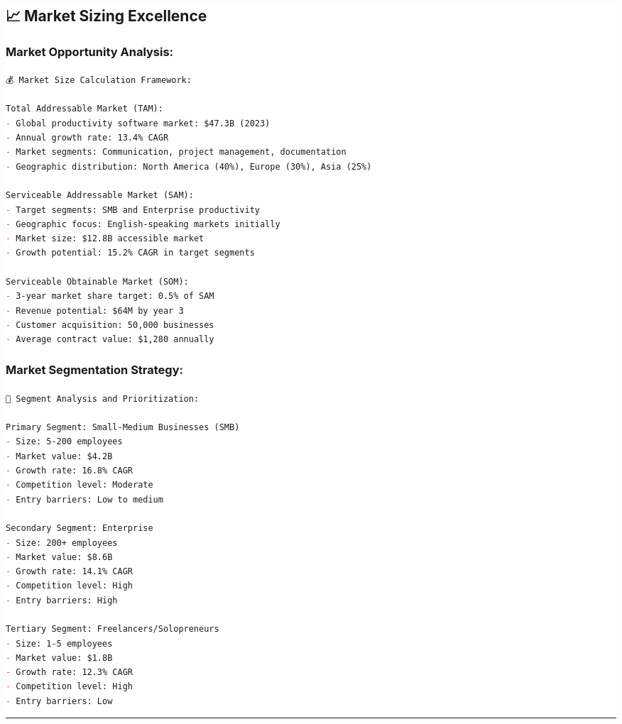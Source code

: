## 📈 Market Sizing Excellence

### Market Opportunity Analysis:
```markdown
💰 Market Size Calculation Framework:

Total Addressable Market (TAM):
- Global productivity software market: $47.3B (2023)
- Annual growth rate: 13.4% CAGR
- Market segments: Communication, project management, documentation
- Geographic distribution: North America (40%), Europe (30%), Asia (25%)

Serviceable Addressable Market (SAM):
- Target segments: SMB and Enterprise productivity
- Geographic focus: English-speaking markets initially
- Market size: $12.8B accessible market
- Growth potential: 15.2% CAGR in target segments

Serviceable Obtainable Market (SOM):
- 3-year market share target: 0.5% of SAM
- Revenue potential: $64M by year 3
- Customer acquisition: 50,000 businesses
- Average contract value: $1,280 annually
```

### Market Segmentation Strategy:
```markdown
🎯 Segment Analysis and Prioritization:

Primary Segment: Small-Medium Businesses (SMB)
- Size: 5-200 employees
- Market value: $4.2B
- Growth rate: 16.8% CAGR
- Competition level: Moderate
- Entry barriers: Low to medium

Secondary Segment: Enterprise
- Size: 200+ employees
- Market value: $8.6B
- Growth rate: 14.1% CAGR
- Competition level: High
- Entry barriers: High

Tertiary Segment: Freelancers/Solopreneurs
- Size: 1-5 employees
- Market value: $1.8B
- Growth rate: 12.3% CAGR
- Competition level: High
- Entry barriers: Low
```

---